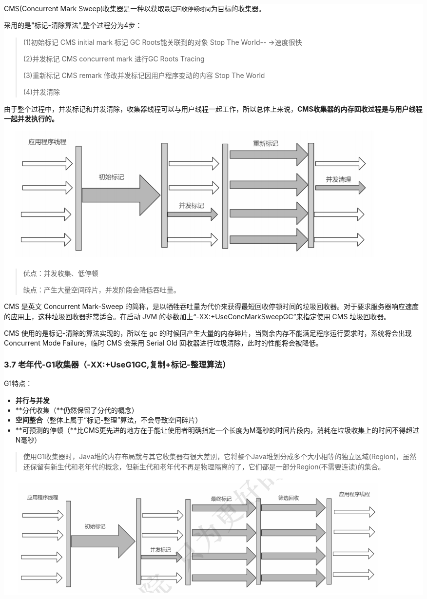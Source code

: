 CMS(Concurrent Mark Sweep)收集器是一种以获取`最短回收停顿时间`为目标的收集器。

采用的是"标记-清除算法",整个过程分为4步：

> (1)初始标记 CMS initial mark 标记   GC Roots能关联到的对象 Stop The World-- ->速度很快 
>
> (2)并发标记 CMS concurrent mark 进行GC Roots Tracing 
>
> (3)重新标记 CMS remark 修改并发标记因用户程序变动的内容 Stop The World 
>
> (4)并发清除

由于整个过程中，并发标记和并发清除，收集器线程可以与用户线程一起工作，所以总体上来说，**CMS收集器的内存回收过程是与用户线程一起并发执行的。**

![image-20201214145627925](./JVM/03/11.png)

> 优点：并发收集、低停顿
>
> 缺点：产生大量空间碎片，并发阶段会降低吞吐量。

CMS 是英文 Concurrent Mark-Sweep 的简称，是以牺牲吞吐量为代价来获得最短回收停顿时间的垃圾回收器。对于要求服务器响应速度的应用上，这种垃圾回收器非常适合。在启动 JVM 的参数加上“-XX:+UseConcMarkSweepGC”来指定使用 CMS 垃圾回收器。

CMS 使用的是标记-清除的算法实现的，所以在 gc 的时候回产生大量的内存碎片，当剩余内存不能满足程序运行要求时，系统将会出现 Concurrent Mode Failure，临时 CMS 会采用 Serial Old 回收器进行垃圾清除，此时的性能将会被降低。

### 3.7 老年代-G1收集器（-XX:+UseG1GC,复制+标记-整理算法）

G1特点：

- **并行与并发**
- **分代收集（**仍然保留了分代的概念）
- **空间整合**（整体上属于“标记-整理”算法，不会导致空间碎片）
- **可预测的停顿（**比CMS更先进的地方在于能让使用者明确指定一个长度为M毫秒的时间片段内，消耗在垃圾收集上的时间不得超过N毫秒）

> 使用G1收集器时，Java堆的内存布局就与其它收集器有很大差别，它将整个Java堆划分成多个大小相等的独立区域(Region)，虽然还保留有新生代和老年代的概念，但新生代和老年代不再是物理隔离的了，它们都是一部分Region(不需要连读)的集合。

![image-20201214150116752](./JVM/03/12.png)

